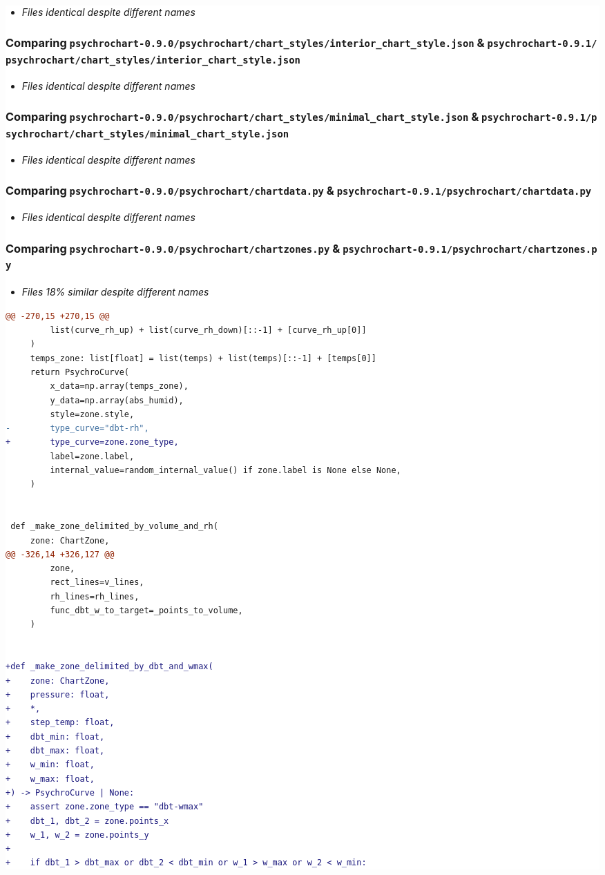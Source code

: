  * *Files identical despite different names*

### Comparing `psychrochart-0.9.0/psychrochart/chart_styles/interior_chart_style.json` & `psychrochart-0.9.1/psychrochart/chart_styles/interior_chart_style.json`

 * *Files identical despite different names*

### Comparing `psychrochart-0.9.0/psychrochart/chart_styles/minimal_chart_style.json` & `psychrochart-0.9.1/psychrochart/chart_styles/minimal_chart_style.json`

 * *Files identical despite different names*

### Comparing `psychrochart-0.9.0/psychrochart/chartdata.py` & `psychrochart-0.9.1/psychrochart/chartdata.py`

 * *Files identical despite different names*

### Comparing `psychrochart-0.9.0/psychrochart/chartzones.py` & `psychrochart-0.9.1/psychrochart/chartzones.py`

 * *Files 18% similar despite different names*

```diff
@@ -270,15 +270,15 @@
         list(curve_rh_up) + list(curve_rh_down)[::-1] + [curve_rh_up[0]]
     )
     temps_zone: list[float] = list(temps) + list(temps)[::-1] + [temps[0]]
     return PsychroCurve(
         x_data=np.array(temps_zone),
         y_data=np.array(abs_humid),
         style=zone.style,
-        type_curve="dbt-rh",
+        type_curve=zone.zone_type,
         label=zone.label,
         internal_value=random_internal_value() if zone.label is None else None,
     )
 
 
 def _make_zone_delimited_by_volume_and_rh(
     zone: ChartZone,
@@ -326,14 +326,127 @@
         zone,
         rect_lines=v_lines,
         rh_lines=rh_lines,
         func_dbt_w_to_target=_points_to_volume,
     )
 
 
+def _make_zone_delimited_by_dbt_and_wmax(
+    zone: ChartZone,
+    pressure: float,
+    *,
+    step_temp: float,
+    dbt_min: float,
+    dbt_max: float,
+    w_min: float,
+    w_max: float,
+) -> PsychroCurve | None:
+    assert zone.zone_type == "dbt-wmax"
+    dbt_1, dbt_2 = zone.points_x
+    w_1, w_2 = zone.points_y
+
+    if dbt_1 > dbt_max or dbt_2 < dbt_min or w_1 > w_max or w_2 < w_min:
```